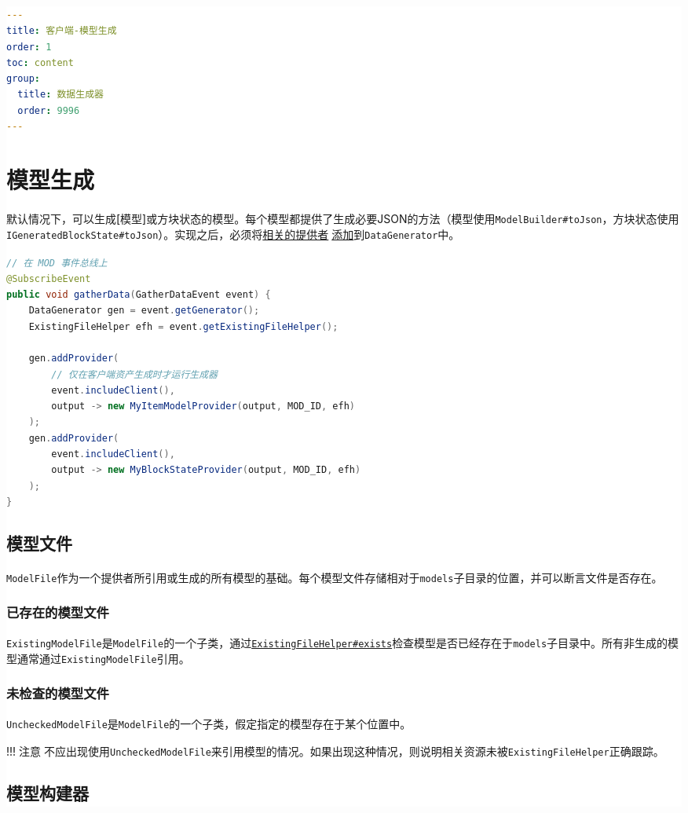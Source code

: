 ```yaml
---
title: 客户端-模型生成
order: 1
toc: content
group:
  title: 数据生成器
  order: 9996
---
```

模型生成
====

默认情况下，可以生成[模型]或方块状态的模型。每个模型都提供了生成必要JSON的方法（模型使用`ModelBuilder#toJson`，方块状态使用`IGeneratedBlockState#toJson`）。实现之后，必须将[相关的提供者][provider] [添加][datagen]到`DataGenerator`中。

```java
// 在 MOD 事件总线上
@SubscribeEvent
public void gatherData(GatherDataEvent event) {
    DataGenerator gen = event.getGenerator();
    ExistingFileHelper efh = event.getExistingFileHelper();

    gen.addProvider(
        // 仅在客户端资产生成时才运行生成器
        event.includeClient(),
        output -> new MyItemModelProvider(output, MOD_ID, efh)
    );
    gen.addProvider(
        event.includeClient(),
        output -> new MyBlockStateProvider(output, MOD_ID, efh)
    );
}
```

模型文件
--------

`ModelFile`作为一个提供者所引用或生成的所有模型的基础。每个模型文件存储相对于`models`子目录的位置，并可以断言文件是否存在。

### 已存在的模型文件

`ExistingModelFile`是`ModelFile`的一个子类，通过[`ExistingFileHelper#exists`][efh]检查模型是否已经存在于`models`子目录中。所有非生成的模型通常通过`ExistingModelFile`引用。

### 未检查的模型文件

`UncheckedModelFile`是`ModelFile`的一个子类，假定指定的模型存在于某个位置中。

!!! 注意
    不应出现使用`UncheckedModelFile`来引用模型的情况。如果出现这种情况，则说明相关资源未被`ExistingFileHelper`正确跟踪。

模型构建器
--------------


[provider]: #模型提供者
[models]: ../../resources/client/models/index.md
[datagen]: ../index.md#数据提供者
[efh]: ../index.md#现有文件
[loader]: #自定义模型加载器构建器
[color]: ../../resources/client/models/tinting.md#blockcoloritemcolor
[overrides]: ../../resources/client/models/itemproperties.md
[blockstateprovider]: #方块状态提供者
[blockstate]: https://minecraft.wiki/w/Tutorials/Models#Block_states
[blockmodels]: #blockmodelprovider
[itemmodels]: #itemmodelprovider
[properties]: ../../blocks/states.md#implementing-block-states
[transform]: ../../rendering/modelloaders/transform.md
[obj]: ../../rendering/modelloaders/index.md#wavefront-obj-models
